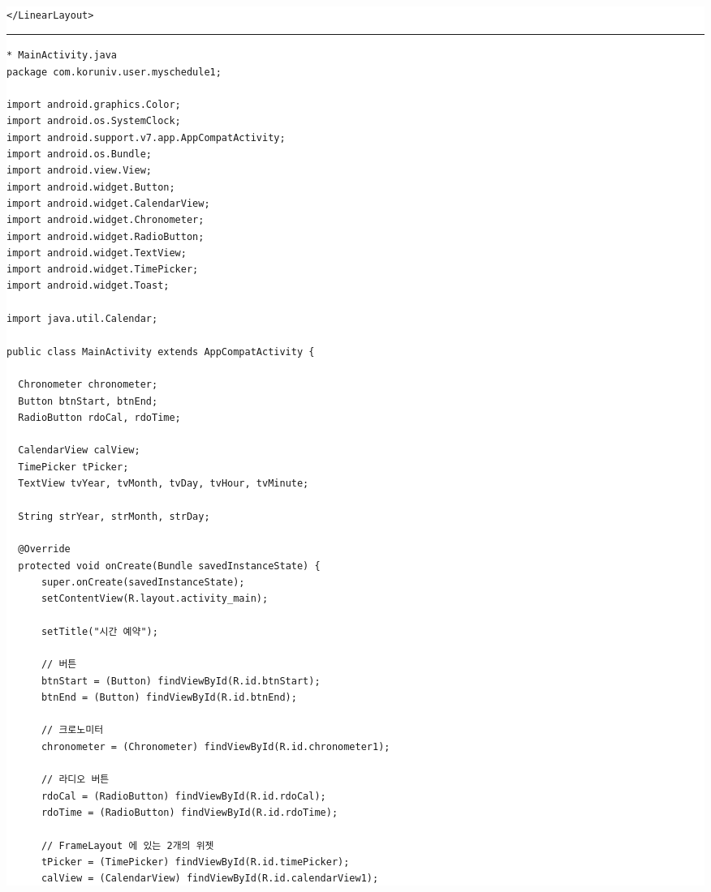 
    </LinearLayout>

</LinearLayout>

---

    * MainActivity.java
    package com.koruniv.user.myschedule1;

    import android.graphics.Color;
    import android.os.SystemClock;
    import android.support.v7.app.AppCompatActivity;
    import android.os.Bundle;
    import android.view.View;
    import android.widget.Button;
    import android.widget.CalendarView;
    import android.widget.Chronometer;
    import android.widget.RadioButton;
    import android.widget.TextView;
    import android.widget.TimePicker;
    import android.widget.Toast;

    import java.util.Calendar;

    public class MainActivity extends AppCompatActivity {

      Chronometer chronometer;
      Button btnStart, btnEnd;
      RadioButton rdoCal, rdoTime;

      CalendarView calView;
      TimePicker tPicker;
      TextView tvYear, tvMonth, tvDay, tvHour, tvMinute;

      String strYear, strMonth, strDay;

      @Override
      protected void onCreate(Bundle savedInstanceState) {
          super.onCreate(savedInstanceState);
          setContentView(R.layout.activity_main);

          setTitle("시간 예약");

          // 버튼
          btnStart = (Button) findViewById(R.id.btnStart);
          btnEnd = (Button) findViewById(R.id.btnEnd);

          // 크로노미터
          chronometer = (Chronometer) findViewById(R.id.chronometer1);

          // 라디오 버튼
          rdoCal = (RadioButton) findViewById(R.id.rdoCal);
          rdoTime = (RadioButton) findViewById(R.id.rdoTime);

          // FrameLayout 에 있는 2개의 위젯
          tPicker = (TimePicker) findViewById(R.id.timePicker);
          calView = (CalendarView) findViewById(R.id.calendarView1);
